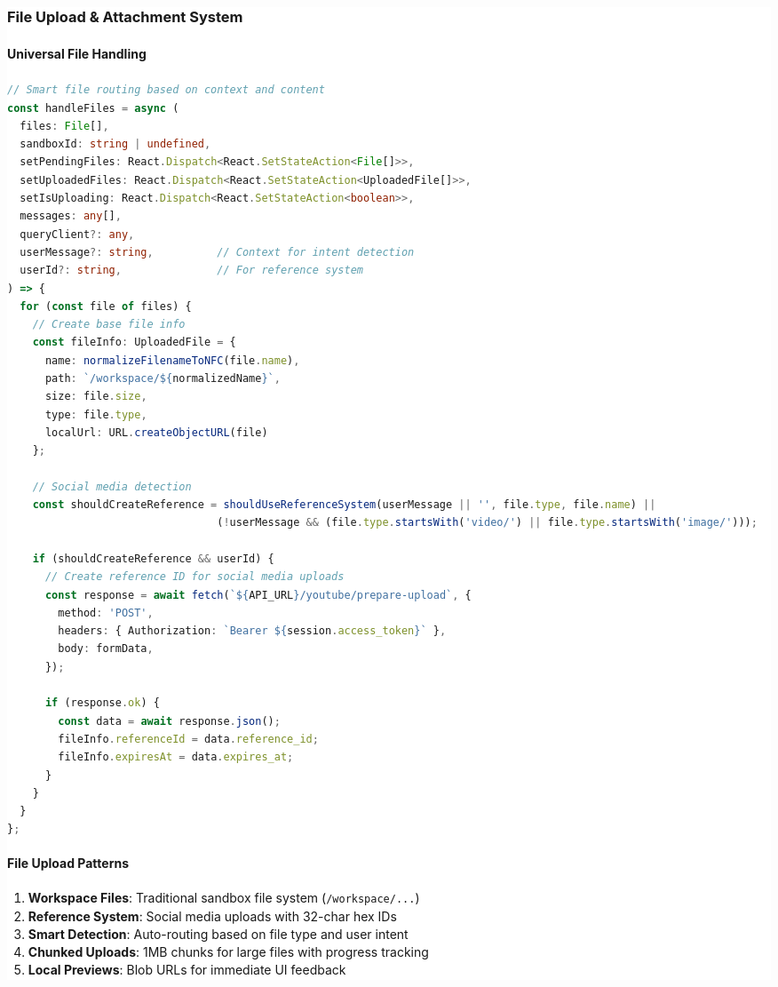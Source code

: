### File Upload & Attachment System

#### **Universal File Handling**
```typescript
// Smart file routing based on context and content
const handleFiles = async (
  files: File[],
  sandboxId: string | undefined,
  setPendingFiles: React.Dispatch<React.SetStateAction<File[]>>,
  setUploadedFiles: React.Dispatch<React.SetStateAction<UploadedFile[]>>,
  setIsUploading: React.Dispatch<React.SetStateAction<boolean>>,
  messages: any[],
  queryClient?: any,
  userMessage?: string,          // Context for intent detection
  userId?: string,               // For reference system
) => {
  for (const file of files) {
    // Create base file info
    const fileInfo: UploadedFile = {
      name: normalizeFilenameToNFC(file.name),
      path: `/workspace/${normalizedName}`,
      size: file.size,
      type: file.type,
      localUrl: URL.createObjectURL(file)
    };
    
    // Social media detection
    const shouldCreateReference = shouldUseReferenceSystem(userMessage || '', file.type, file.name) ||
                                 (!userMessage && (file.type.startsWith('video/') || file.type.startsWith('image/')));
    
    if (shouldCreateReference && userId) {
      // Create reference ID for social media uploads
      const response = await fetch(`${API_URL}/youtube/prepare-upload`, {
        method: 'POST',
        headers: { Authorization: `Bearer ${session.access_token}` },
        body: formData,
      });
      
      if (response.ok) {
        const data = await response.json();
        fileInfo.referenceId = data.reference_id;
        fileInfo.expiresAt = data.expires_at;
      }
    }
  }
};
```

#### **File Upload Patterns**
1. **Workspace Files**: Traditional sandbox file system (`/workspace/...`)
2. **Reference System**: Social media uploads with 32-char hex IDs
3. **Smart Detection**: Auto-routing based on file type and user intent
4. **Chunked Uploads**: 1MB chunks for large files with progress tracking
5. **Local Previews**: Blob URLs for immediate UI feedback

